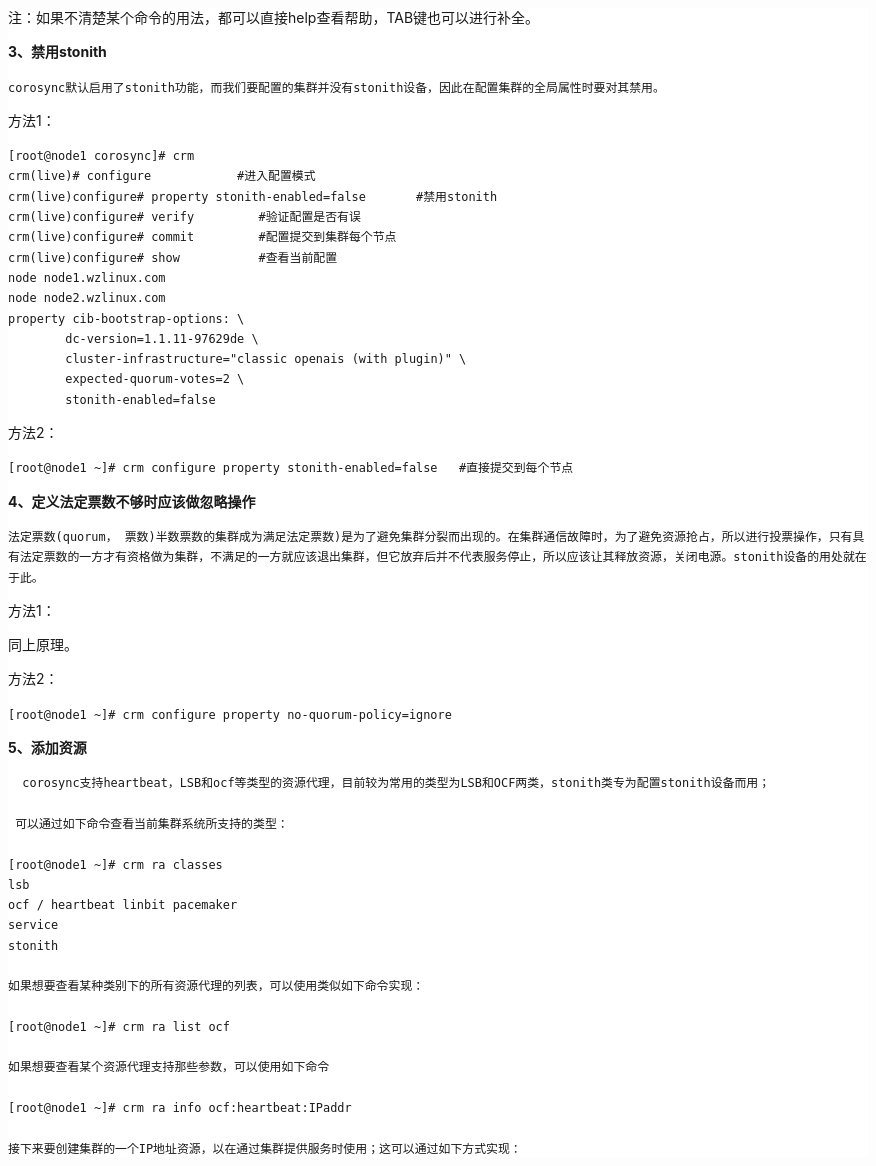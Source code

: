 注：如果不清楚某个命令的用法，都可以直接help查看帮助，TAB键也可以进行补全。

**3、禁用stonith**

    corosync默认启用了stonith功能，而我们要配置的集群并没有stonith设备，因此在配置集群的全局属性时要对其禁用。

方法1：

    [root@node1 corosync]# crm
    crm(live)# configure            #进入配置模式
    crm(live)configure# property stonith-enabled=false       #禁用stonith
    crm(live)configure# verify         #验证配置是否有误
    crm(live)configure# commit         #配置提交到集群每个节点
    crm(live)configure# show           #查看当前配置
    node node1.wzlinux.com
    node node2.wzlinux.com
    property cib-bootstrap-options: \
            dc-version=1.1.11-97629de \
            cluster-infrastructure="classic openais (with plugin)" \
            expected-quorum-votes=2 \
            stonith-enabled=false

方法2：

    [root@node1 ~]# crm configure property stonith-enabled=false   #直接提交到每个节点

**4、定义法定票数不够时应该做忽略操作**

    法定票数(quorum， 票数)半数票数的集群成为满足法定票数)是为了避免集群分裂而出现的。在集群通信故障时，为了避免资源抢占，所以进行投票操作，只有具有法定票数的一方才有资格做为集群，不满足的一方就应该退出集群，但它放弃后并不代表服务停止，所以应该让其释放资源，关闭电源。stonith设备的用处就在于此。

方法1：  

同上原理。

方法2：

    [root@node1 ~]# crm configure property no-quorum-policy=ignore

**5、添加资源**

      corosync支持heartbeat，LSB和ocf等类型的资源代理，目前较为常用的类型为LSB和OCF两类，stonith类专为配置stonith设备而用；

     可以通过如下命令查看当前集群系统所支持的类型：  

    [root@node1 ~]# crm ra classes
    lsb
    ocf / heartbeat linbit pacemaker
    service
    stonith

    如果想要查看某种类别下的所有资源代理的列表，可以使用类似如下命令实现：

    [root@node1 ~]# crm ra list ocf

    如果想要查看某个资源代理支持那些参数，可以使用如下命令 

    [root@node1 ~]# crm ra info ocf:heartbeat:IPaddr

    接下来要创建集群的一个IP地址资源，以在通过集群提供服务时使用；这可以通过如下方式实现：  

